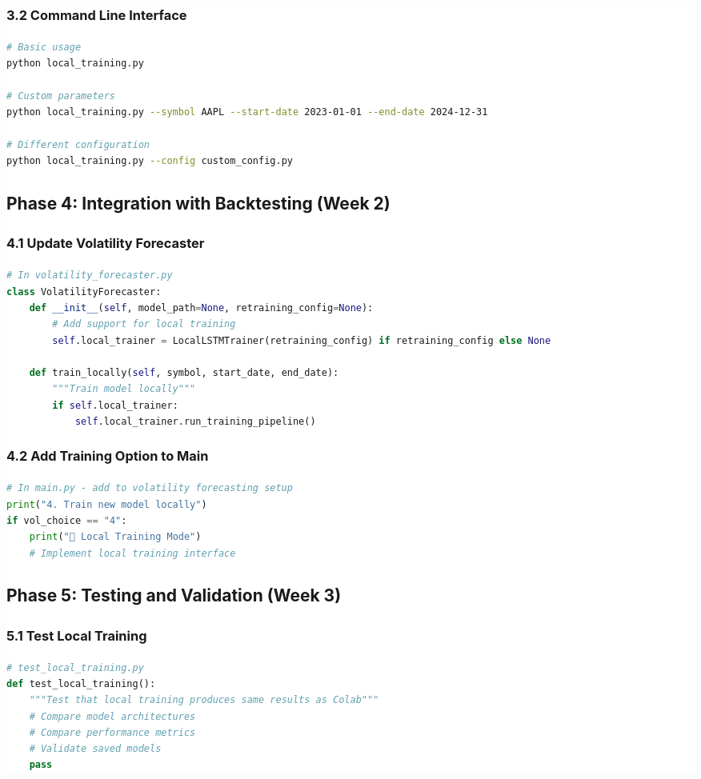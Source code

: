 ### 3.2 Command Line Interface
```bash
# Basic usage
python local_training.py

# Custom parameters
python local_training.py --symbol AAPL --start-date 2023-01-01 --end-date 2024-12-31

# Different configuration
python local_training.py --config custom_config.py
```

## Phase 4: Integration with Backtesting (Week 2)

### 4.1 Update Volatility Forecaster
```python
# In volatility_forecaster.py
class VolatilityForecaster:
    def __init__(self, model_path=None, retraining_config=None):
        # Add support for local training
        self.local_trainer = LocalLSTMTrainer(retraining_config) if retraining_config else None
    
    def train_locally(self, symbol, start_date, end_date):
        """Train model locally"""
        if self.local_trainer:
            self.local_trainer.run_training_pipeline()
```

### 4.2 Add Training Option to Main
```python
# In main.py - add to volatility forecasting setup
print("4. Train new model locally")
if vol_choice == "4":
    print("🔄 Local Training Mode")
    # Implement local training interface
```

## Phase 5: Testing and Validation (Week 3)

### 5.1 Test Local Training
```python
# test_local_training.py
def test_local_training():
    """Test that local training produces same results as Colab"""
    # Compare model architectures
    # Compare performance metrics
    # Validate saved models
    pass
```
